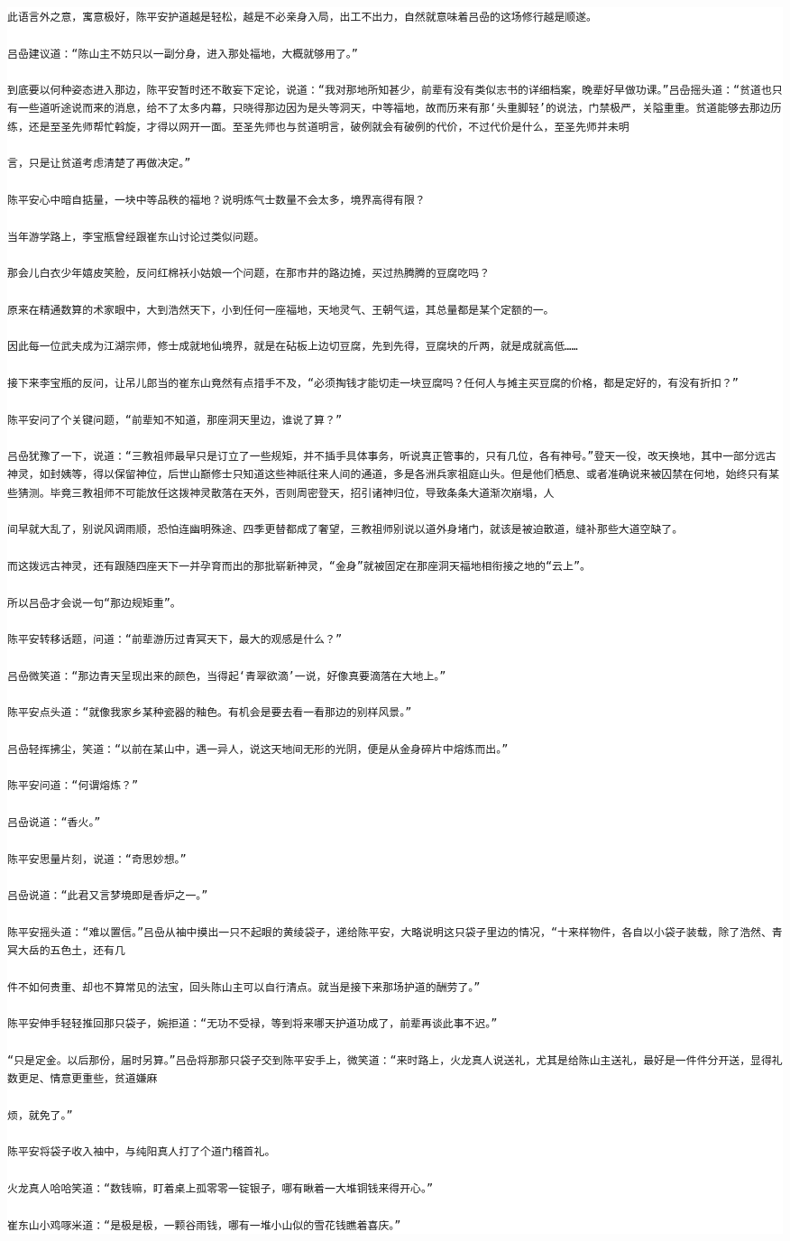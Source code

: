     此语言外之意，寓意极好，陈平安护道越是轻松，越是不必亲身入局，出工不出力，自然就意味着吕喦的这场修行越是顺遂。

    吕喦建议道：“陈山主不妨只以一副分身，进入那处福地，大概就够用了。”

    到底要以何种姿态进入那边，陈平安暂时还不敢妄下定论，说道：“我对那地所知甚少，前辈有没有类似志书的详细档案，晚辈好早做功课。”吕喦摇头道：“贫道也只有一些道听途说而来的消息，给不了太多内幕，只晓得那边因为是头等洞天，中等福地，故而历来有那‘头重脚轻’的说法，门禁极严，关隘重重。贫道能够去那边历练，还是至圣先师帮忙斡旋，才得以网开一面。至圣先师也与贫道明言，破例就会有破例的代价，不过代价是什么，至圣先师并未明

    言，只是让贫道考虑清楚了再做决定。”

    陈平安心中暗自掂量，一块中等品秩的福地？说明炼气士数量不会太多，境界高得有限？

    当年游学路上，李宝瓶曾经跟崔东山讨论过类似问题。

    那会儿白衣少年嬉皮笑脸，反问红棉袄小姑娘一个问题，在那市井的路边摊，买过热腾腾的豆腐吃吗？

    原来在精通数算的术家眼中，大到浩然天下，小到任何一座福地，天地灵气、王朝气运，其总量都是某个定额的一。

    因此每一位武夫成为江湖宗师，修士成就地仙境界，就是在砧板上边切豆腐，先到先得，豆腐块的斤两，就是成就高低……

    接下来李宝瓶的反问，让吊儿郎当的崔东山竟然有点措手不及，“必须掏钱才能切走一块豆腐吗？任何人与摊主买豆腐的价格，都是定好的，有没有折扣？”

    陈平安问了个关键问题，“前辈知不知道，那座洞天里边，谁说了算？”

    吕喦犹豫了一下，说道：“三教祖师最早只是订立了一些规矩，并不插手具体事务，听说真正管事的，只有几位，各有神号。”登天一役，改天换地，其中一部分远古神灵，如封姨等，得以保留神位，后世山巅修士只知道这些神祇往来人间的通道，多是各洲兵家祖庭山头。但是他们栖息、或者准确说来被囚禁在何地，始终只有某些猜测。毕竟三教祖师不可能放任这拨神灵散落在天外，否则周密登天，招引诸神归位，导致条条大道渐次崩塌，人

    间早就大乱了，别说风调雨顺，恐怕连幽明殊途、四季更替都成了奢望，三教祖师别说以道外身堵门，就该是被迫散道，缝补那些大道空缺了。

    而这拨远古神灵，还有跟随四座天下一并孕育而出的那批崭新神灵，“金身”就被固定在那座洞天福地相衔接之地的“云上”。

    所以吕喦才会说一句“那边规矩重”。

    陈平安转移话题，问道：“前辈游历过青冥天下，最大的观感是什么？”

    吕喦微笑道：“那边青天呈现出来的颜色，当得起‘青翠欲滴’一说，好像真要滴落在大地上。”

    陈平安点头道：“就像我家乡某种瓷器的釉色。有机会是要去看一看那边的别样风景。”

    吕喦轻挥拂尘，笑道：“以前在某山中，遇一异人，说这天地间无形的光阴，便是从金身碎片中熔炼而出。”

    陈平安问道：“何谓熔炼？”

    吕喦说道：“香火。”

    陈平安思量片刻，说道：“奇思妙想。”

    吕喦说道：“此君又言梦境即是香炉之一。”

    陈平安摇头道：“难以置信。”吕喦从袖中摸出一只不起眼的黄绫袋子，递给陈平安，大略说明这只袋子里边的情况，“十来样物件，各自以小袋子装载，除了浩然、青冥大岳的五色土，还有几

    件不如何贵重、却也不算常见的法宝，回头陈山主可以自行清点。就当是接下来那场护道的酬劳了。”

    陈平安伸手轻轻推回那只袋子，婉拒道：“无功不受禄，等到将来哪天护道功成了，前辈再谈此事不迟。”

    “只是定金。以后那份，届时另算。”吕喦将那那只袋子交到陈平安手上，微笑道：“来时路上，火龙真人说送礼，尤其是给陈山主送礼，最好是一件件分开送，显得礼数更足、情意更重些，贫道嫌麻

    烦，就免了。”

    陈平安将袋子收入袖中，与纯阳真人打了个道门稽首礼。

    火龙真人哈哈笑道：“数钱嘛，盯着桌上孤零零一锭银子，哪有瞅着一大堆铜钱来得开心。”

    崔东山小鸡啄米道：“是极是极，一颗谷雨钱，哪有一堆小山似的雪花钱瞧着喜庆。”
